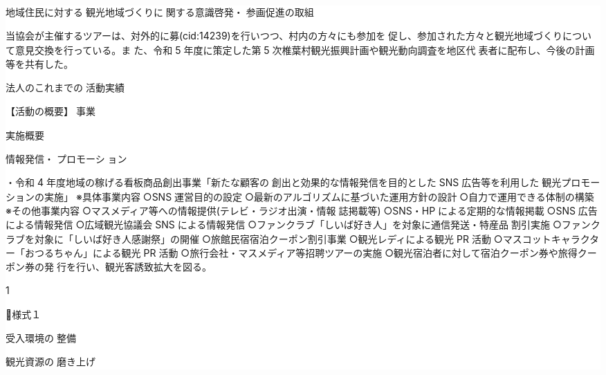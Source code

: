 地域住民に対する
観光地域づくりに
関する意識啓発・
参画促進の取組

当協会が主催するツアーは、対外的に募(cid:14239)を行いつつ、村内の方々にも参加を
促し、参加された方々と観光地域づくりについて意見交換を行っている。ま
た、令和 5 年度に策定した第 5 次椎葉村観光振興計画や観光動向調査を地区代
表者に配布し、今後の計画等を共有した。

法人のこれまでの
活動実績

【活動の概要】
事業

実施概要

情報発信・
プロモーシ
ョン

・令和 4 年度地域の稼げる看板商品創出事業「新たな顧客の
創出と効果的な情報発信を目的とした SNS 広告等を利用した
観光プロモーションの実施」
※具体事業内容
○SNS 運営目的の設定
○最新のアルゴリズムに基づいた運用方針の設計
○自力で運用できる体制の構築
※その他事業内容
○マスメディア等への情報提供(テレビ・ラジオ出演・情報
誌掲載等)
○SNS・HP による定期的な情報掲載
○SNS 広告による情報発信
○広域観光協議会 SNS による情報発信
○ファンクラブ「しいば好き人」を対象に通信発送・特産品
割引実施
○ファンクラブを対象に「しいば好き人感謝祭」の開催
○旅館民宿宿泊クーポン割引事業
○観光レディによる観光 PR 活動
○マスコットキャラクター「おつるちゃん」による観光 PR
活動
○旅行会社・マスメディア等招聘ツアーの実施
○観光宿泊者に対して宿泊クーポン券や旅得クーポン券の発
行を行い、観光客誘致拡大を図る。

1

様式１

受入環境の
整備

観光資源の
磨き上げ
